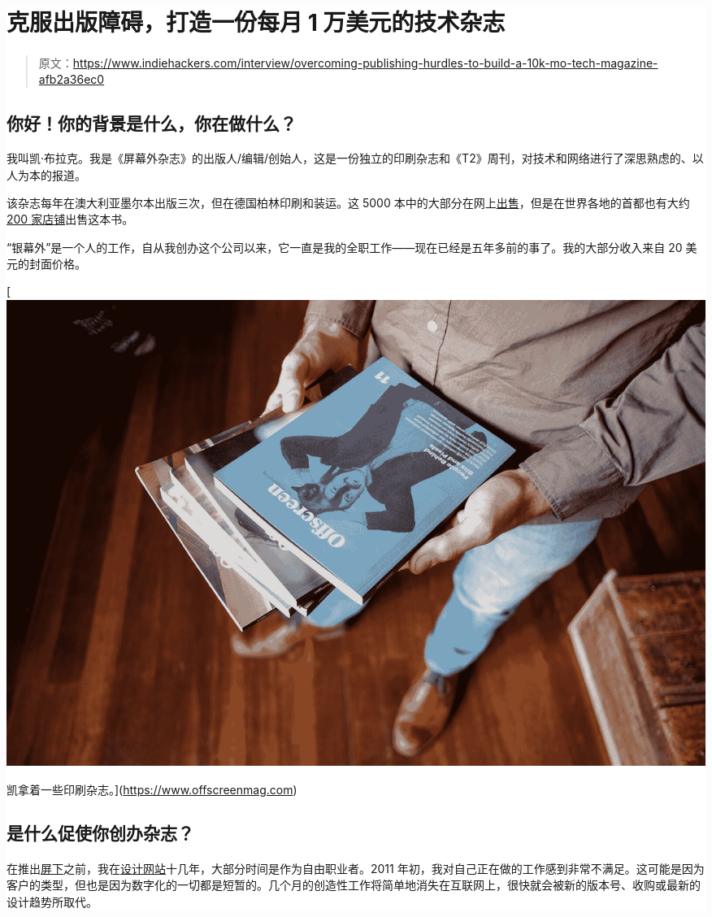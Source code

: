 # 克服出版障碍，打造一份每月 1 万美元的技术杂志

> 原文：<https://www.indiehackers.com/interview/overcoming-publishing-hurdles-to-build-a-10k-mo-tech-magazine-afb2a36ec0>

## 你好！你的背景是什么，你在做什么？

我叫凯·布拉克。我是《屏幕外杂志》的出版人/编辑/创始人，这是一份独立的印刷杂志和《T2》周刊，对技术和网络进行了深思熟虑的、以人为本的报道。

该杂志每年在澳大利亚墨尔本出版三次，但在德国柏林印刷和装运。这 5000 本中的大部分在网上[出售](https://www.offscreenmag.com/buy)，但是在世界各地的首都也有大约 [200 家店铺](https://www.offscreenmag.com/about/stockists)出售这本书。

“银幕外”是一个人的工作，自从我创办这个公司以来，它一直是我的全职工作——现在已经是五年多前的事了。我的大部分收入来自 20 美元的封面价格。

[![Photo of print issues of Offscreen Magazine](img/c31d87900467d1a9ac9890faa0ee25a5.png)

凯拿着一些印刷杂志。](https://www.offscreenmag.com) 

## 是什么促使你创办杂志？

在推出[屏下](https://www.offscreenmag.com/)之前，我在[设计网站](http://brizk.com)十几年，大部分时间是作为自由职业者。2011 年初，我对自己正在做的工作感到非常不满足。这可能是因为客户的类型，但也是因为数字化的一切都是短暂的。几个月的创造性工作将简单地消失在互联网上，很快就会被新的版本号、收购或最新的设计趋势所取代。
